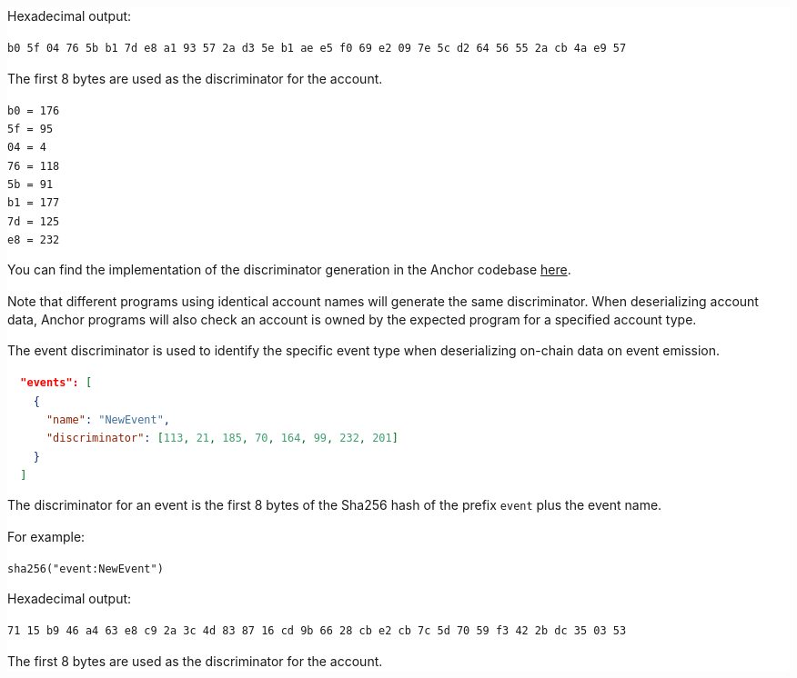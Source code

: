 Hexadecimal output:

```
b0 5f 04 76 5b b1 7d e8 a1 93 57 2a d3 5e b1 ae e5 f0 69 e2 09 7e 5c d2 64 56 55 2a cb 4a e9 57
```

The first 8 bytes are used as the discriminator for the account.

```
b0 = 176
5f = 95
04 = 4
76 = 118
5b = 91
b1 = 177
7d = 125
e8 = 232
```

You can find the implementation of the discriminator generation in the Anchor
codebase
[here](https://github.com/coral-xyz/anchor/blob/v0.30.1/lang/attribute/account/src/lib.rs#L101-L117).

Note that different programs using identical account names will generate the
same discriminator. When deserializing account data, Anchor programs will also
check an account is owned by the expected program for a specified account type.

</Tab>
<Tab value="Events">

The event discriminator is used to identify the specific event type when
deserializing on-chain data on event emission.

```json filename="IDL"  {4}
  "events": [
    {
      "name": "NewEvent",
      "discriminator": [113, 21, 185, 70, 164, 99, 232, 201]
    }
  ]
```

The discriminator for an event is the first 8 bytes of the Sha256 hash of the
prefix `event` plus the event name.

For example:

```
sha256("event:NewEvent")
```

Hexadecimal output:

```
71 15 b9 46 a4 63 e8 c9 2a 3c 4d 83 87 16 cd 9b 66 28 cb e2 cb 7c 5d 70 59 f3 42 2b dc 35 03 53
```

The first 8 bytes are used as the discriminator for the account.
